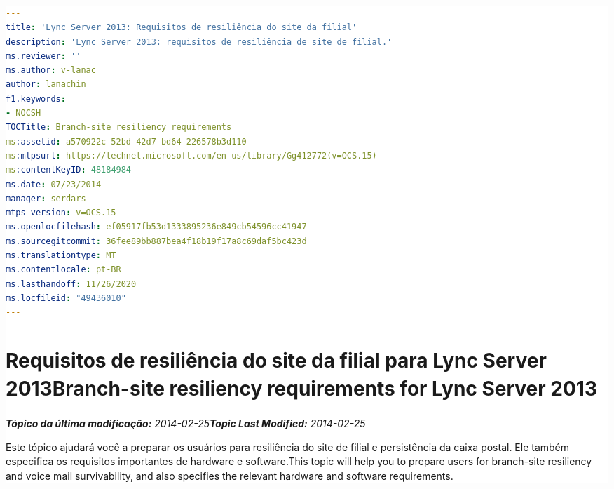 ```yaml
---
title: 'Lync Server 2013: Requisitos de resiliência do site da filial'
description: 'Lync Server 2013: requisitos de resiliência de site de filial.'
ms.reviewer: ''
ms.author: v-lanac
author: lanachin
f1.keywords:
- NOCSH
TOCTitle: Branch-site resiliency requirements
ms:assetid: a570922c-52bd-42d7-bd64-226578b3d110
ms:mtpsurl: https://technet.microsoft.com/en-us/library/Gg412772(v=OCS.15)
ms:contentKeyID: 48184984
ms.date: 07/23/2014
manager: serdars
mtps_version: v=OCS.15
ms.openlocfilehash: ef05917fb53d1333895236e849cb54596cc41947
ms.sourcegitcommit: 36fee89bb887bea4f18b19f17a8c69daf5bc423d
ms.translationtype: MT
ms.contentlocale: pt-BR
ms.lasthandoff: 11/26/2020
ms.locfileid: "49436010"
---
```

# <a name="branch-site-resiliency-requirements-for-lync-server-2013"></a><span data-ttu-id="e846e-103">Requisitos de resiliência do site da filial para Lync Server 2013</span><span class="sxs-lookup"><span data-stu-id="e846e-103">Branch-site resiliency requirements for Lync Server 2013</span></span>

<div data-xmlns="http://www.w3.org/1999/xhtml">

<div class="topic" data-xmlns="http://www.w3.org/1999/xhtml" data-msxsl="urn:schemas-microsoft-com:xslt" data-cs="https://msdn.microsoft.com/">

<div data-asp="https://msdn2.microsoft.com/asp">



</div>

<div id="mainSection">

<div id="mainBody"><span data-ttu-id="e846e-104">

<span> </span></span><span class="sxs-lookup"><span data-stu-id="e846e-104">

<span> </span></span></span>

<span data-ttu-id="e846e-105">_**Tópico da última modificação:** 2014-02-25_</span><span class="sxs-lookup"><span data-stu-id="e846e-105">_**Topic Last Modified:** 2014-02-25_</span></span>

<span data-ttu-id="e846e-106">Este tópico ajudará você a preparar os usuários para resiliência do site de filial e persistência da caixa postal. Ele também especifica os requisitos importantes de hardware e software.</span><span class="sxs-lookup"><span data-stu-id="e846e-106">This topic will help you to prepare users for branch-site resiliency and voice mail survivability, and also specifies the relevant hardware and software requirements.</span></span>
